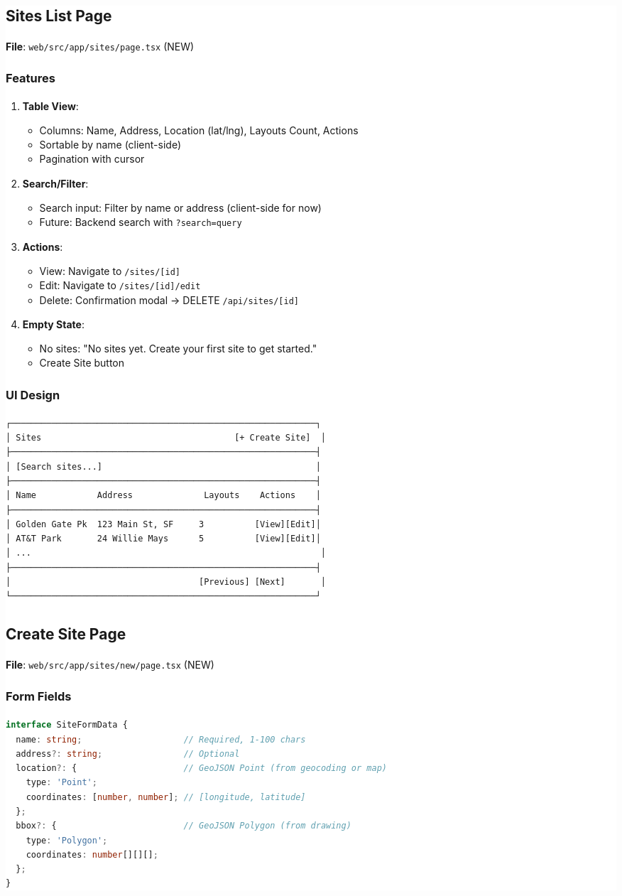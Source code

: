## Sites List Page

**File**: `web/src/app/sites/page.tsx` (NEW)

### Features
1. **Table View**:
   - Columns: Name, Address, Location (lat/lng), Layouts Count, Actions
   - Sortable by name (client-side)
   - Pagination with cursor

2. **Search/Filter**:
   - Search input: Filter by name or address (client-side for now)
   - Future: Backend search with `?search=query`

3. **Actions**:
   - View: Navigate to `/sites/[id]`
   - Edit: Navigate to `/sites/[id]/edit`
   - Delete: Confirmation modal → DELETE `/api/sites/[id]`

4. **Empty State**:
   - No sites: "No sites yet. Create your first site to get started."
   - Create Site button

### UI Design
```
┌────────────────────────────────────────────────────────────┐
│ Sites                                      [+ Create Site]  │
├────────────────────────────────────────────────────────────┤
│ [Search sites...]                                          │
├────────────────────────────────────────────────────────────┤
│ Name            Address              Layouts    Actions    │
├────────────────────────────────────────────────────────────┤
│ Golden Gate Pk  123 Main St, SF     3          [View][Edit]│
│ AT&T Park       24 Willie Mays      5          [View][Edit]│
│ ...                                                         │
├────────────────────────────────────────────────────────────┤
│                                     [Previous] [Next]       │
└────────────────────────────────────────────────────────────┘
```

## Create Site Page

**File**: `web/src/app/sites/new/page.tsx` (NEW)

### Form Fields
```typescript
interface SiteFormData {
  name: string;                    // Required, 1-100 chars
  address?: string;                // Optional
  location?: {                     // GeoJSON Point (from geocoding or map)
    type: 'Point';
    coordinates: [number, number]; // [longitude, latitude]
  };
  bbox?: {                         // GeoJSON Polygon (from drawing)
    type: 'Polygon';
    coordinates: number[][][];
  };
}
```
